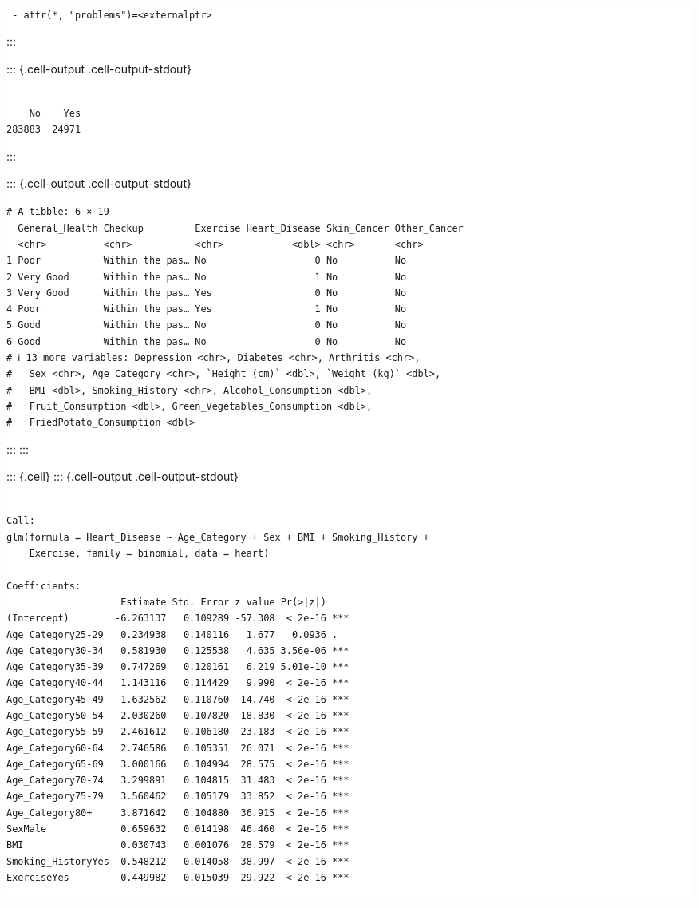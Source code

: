 ```
 - attr(*, "problems")=<externalptr> 
```


:::

::: {.cell-output .cell-output-stdout}

```

    No    Yes 
283883  24971 
```


:::

::: {.cell-output .cell-output-stdout}

```
# A tibble: 6 × 19
  General_Health Checkup         Exercise Heart_Disease Skin_Cancer Other_Cancer
  <chr>          <chr>           <chr>            <dbl> <chr>       <chr>       
1 Poor           Within the pas… No                   0 No          No          
2 Very Good      Within the pas… No                   1 No          No          
3 Very Good      Within the pas… Yes                  0 No          No          
4 Poor           Within the pas… Yes                  1 No          No          
5 Good           Within the pas… No                   0 No          No          
6 Good           Within the pas… No                   0 No          No          
# ℹ 13 more variables: Depression <chr>, Diabetes <chr>, Arthritis <chr>,
#   Sex <chr>, Age_Category <chr>, `Height_(cm)` <dbl>, `Weight_(kg)` <dbl>,
#   BMI <dbl>, Smoking_History <chr>, Alcohol_Consumption <dbl>,
#   Fruit_Consumption <dbl>, Green_Vegetables_Consumption <dbl>,
#   FriedPotato_Consumption <dbl>
```


:::
:::

::: {.cell}
::: {.cell-output .cell-output-stdout}

```

Call:
glm(formula = Heart_Disease ~ Age_Category + Sex + BMI + Smoking_History + 
    Exercise, family = binomial, data = heart)

Coefficients:
                    Estimate Std. Error z value Pr(>|z|)    
(Intercept)        -6.263137   0.109289 -57.308  < 2e-16 ***
Age_Category25-29   0.234938   0.140116   1.677   0.0936 .  
Age_Category30-34   0.581930   0.125538   4.635 3.56e-06 ***
Age_Category35-39   0.747269   0.120161   6.219 5.01e-10 ***
Age_Category40-44   1.143116   0.114429   9.990  < 2e-16 ***
Age_Category45-49   1.632562   0.110760  14.740  < 2e-16 ***
Age_Category50-54   2.030260   0.107820  18.830  < 2e-16 ***
Age_Category55-59   2.461612   0.106180  23.183  < 2e-16 ***
Age_Category60-64   2.746586   0.105351  26.071  < 2e-16 ***
Age_Category65-69   3.000166   0.104994  28.575  < 2e-16 ***
Age_Category70-74   3.299891   0.104815  31.483  < 2e-16 ***
Age_Category75-79   3.560462   0.105179  33.852  < 2e-16 ***
Age_Category80+     3.871642   0.104880  36.915  < 2e-16 ***
SexMale             0.659632   0.014198  46.460  < 2e-16 ***
BMI                 0.030743   0.001076  28.579  < 2e-16 ***
Smoking_HistoryYes  0.548212   0.014058  38.997  < 2e-16 ***
ExerciseYes        -0.449982   0.015039 -29.922  < 2e-16 ***
---
```